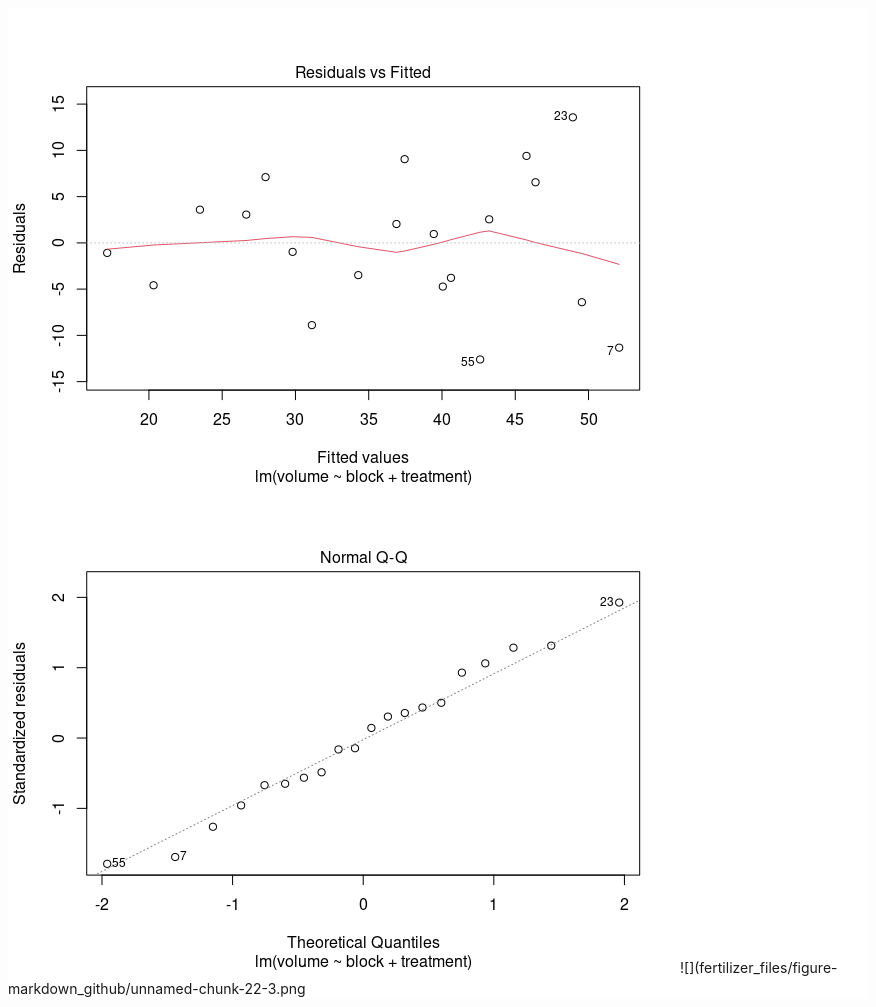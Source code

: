 ![](fertilizer_files/figure-markdown_github/unnamed-chunk-22-1.png)![](fertilizer_files/figure-markdown_github/unnamed-chunk-22-2.png)![](fertilizer_files/figure-markdown_github/unnamed-chunk-22-3.png